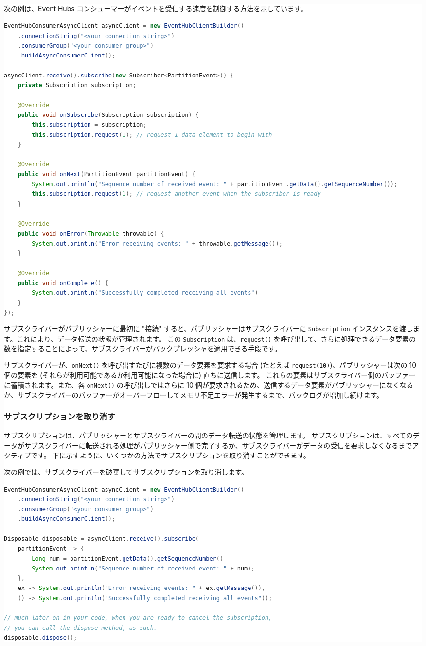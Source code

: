 次の例は、Event Hubs コンシューマーがイベントを受信する速度を制御する方法を示しています。

```java
EventHubConsumerAsyncClient asyncClient = new EventHubClientBuilder()
    .connectionString("<your connection string>")
    .consumerGroup("<your consumer group>")
    .buildAsyncConsumerClient();

asyncClient.receive().subscribe(new Subscriber<PartitionEvent>() {
    private Subscription subscription;

    @Override
    public void onSubscribe(Subscription subscription) {
        this.subscription = subscription;
        this.subscription.request(1); // request 1 data element to begin with
    }

    @Override
    public void onNext(PartitionEvent partitionEvent) {
        System.out.println("Sequence number of received event: " + partitionEvent.getData().getSequenceNumber());
        this.subscription.request(1); // request another event when the subscriber is ready
    }

    @Override
    public void onError(Throwable throwable) {
        System.out.println("Error receiving events: " + throwable.getMessage());
    }

    @Override
    public void onComplete() {
        System.out.println("Successfully completed receiving all events")
    }
});
```

サブスクライバーがパブリッシャーに最初に "接続" すると、パブリッシャーはサブスクライバーに `Subscription` インスタンスを渡します。これにより、データ転送の状態が管理されます。 この `Subscription` は、`request()` を呼び出して、さらに処理できるデータ要素の数を指定することによって、サブスクライバーがバックプレッシャを適用できる手段です。

サブスクライバーが、`onNext()` を呼び出すたびに複数のデータ要素を要求する場合 (たとえば `request(10)`)、パブリッシャーは次の 10 個の要素を (それらが利用可能であるか利用可能になった場合に) 直ちに送信します。 これらの要素はサブスクライバー側のバッファーに蓄積されます。また、各 `onNext()` の呼び出しではさらに 10 個が要求されるため、送信するデータ要素がパブリッシャーになくなるか、サブスクライバーのバッファーがオーバーフローしてメモリ不足エラーが発生するまで、バックログが増加し続けます。

### <a name="cancel-a-subscription"></a>サブスクリプションを取り消す

サブスクリプションは、パブリッシャーとサブスクライバーの間のデータ転送の状態を管理します。 サブスクリプションは、すべてのデータがサブスクライバーに転送される処理がパブリッシャー側で完了するか、サブスクライバーがデータの受信を要求しなくなるまでアクティブです。 下に示すように、いくつかの方法でサブスクリプションを取り消すことができます。

次の例では、サブスクライバーを破棄してサブスクリプションを取り消します。

```java
EventHubConsumerAsyncClient asyncClient = new EventHubClientBuilder()
    .connectionString("<your connection string>")
    .consumerGroup("<your consumer group>")
    .buildAsyncConsumerClient();

Disposable disposable = asyncClient.receive().subscribe(
    partitionEvent -> {
        Long num = partitionEvent.getData().getSequenceNumber()
        System.out.println("Sequence number of received event: " + num);
    },
    ex -> System.out.println("Error receiving events: " + ex.getMessage()),
    () -> System.out.println("Successfully completed receiving all events"));

// much later on in your code, when you are ready to cancel the subscription,
// you can call the dispose method, as such:
disposable.dispose();
```